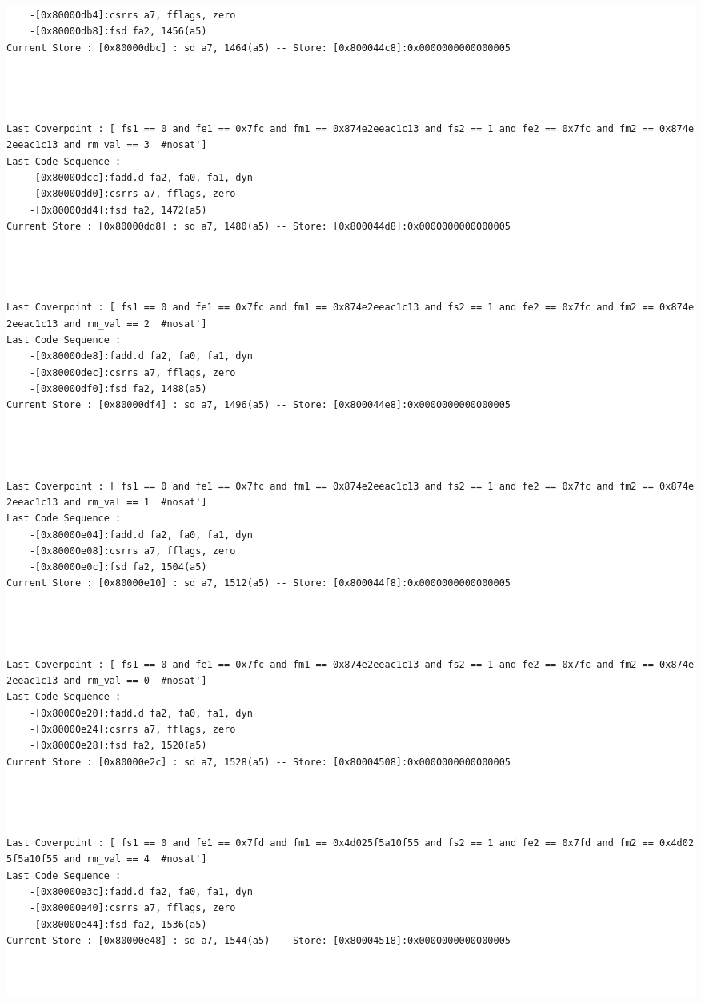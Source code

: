 ```
	-[0x80000db4]:csrrs a7, fflags, zero
	-[0x80000db8]:fsd fa2, 1456(a5)
Current Store : [0x80000dbc] : sd a7, 1464(a5) -- Store: [0x800044c8]:0x0000000000000005




Last Coverpoint : ['fs1 == 0 and fe1 == 0x7fc and fm1 == 0x874e2eeac1c13 and fs2 == 1 and fe2 == 0x7fc and fm2 == 0x874e2eeac1c13 and rm_val == 3  #nosat']
Last Code Sequence : 
	-[0x80000dcc]:fadd.d fa2, fa0, fa1, dyn
	-[0x80000dd0]:csrrs a7, fflags, zero
	-[0x80000dd4]:fsd fa2, 1472(a5)
Current Store : [0x80000dd8] : sd a7, 1480(a5) -- Store: [0x800044d8]:0x0000000000000005




Last Coverpoint : ['fs1 == 0 and fe1 == 0x7fc and fm1 == 0x874e2eeac1c13 and fs2 == 1 and fe2 == 0x7fc and fm2 == 0x874e2eeac1c13 and rm_val == 2  #nosat']
Last Code Sequence : 
	-[0x80000de8]:fadd.d fa2, fa0, fa1, dyn
	-[0x80000dec]:csrrs a7, fflags, zero
	-[0x80000df0]:fsd fa2, 1488(a5)
Current Store : [0x80000df4] : sd a7, 1496(a5) -- Store: [0x800044e8]:0x0000000000000005




Last Coverpoint : ['fs1 == 0 and fe1 == 0x7fc and fm1 == 0x874e2eeac1c13 and fs2 == 1 and fe2 == 0x7fc and fm2 == 0x874e2eeac1c13 and rm_val == 1  #nosat']
Last Code Sequence : 
	-[0x80000e04]:fadd.d fa2, fa0, fa1, dyn
	-[0x80000e08]:csrrs a7, fflags, zero
	-[0x80000e0c]:fsd fa2, 1504(a5)
Current Store : [0x80000e10] : sd a7, 1512(a5) -- Store: [0x800044f8]:0x0000000000000005




Last Coverpoint : ['fs1 == 0 and fe1 == 0x7fc and fm1 == 0x874e2eeac1c13 and fs2 == 1 and fe2 == 0x7fc and fm2 == 0x874e2eeac1c13 and rm_val == 0  #nosat']
Last Code Sequence : 
	-[0x80000e20]:fadd.d fa2, fa0, fa1, dyn
	-[0x80000e24]:csrrs a7, fflags, zero
	-[0x80000e28]:fsd fa2, 1520(a5)
Current Store : [0x80000e2c] : sd a7, 1528(a5) -- Store: [0x80004508]:0x0000000000000005




Last Coverpoint : ['fs1 == 0 and fe1 == 0x7fd and fm1 == 0x4d025f5a10f55 and fs2 == 1 and fe2 == 0x7fd and fm2 == 0x4d025f5a10f55 and rm_val == 4  #nosat']
Last Code Sequence : 
	-[0x80000e3c]:fadd.d fa2, fa0, fa1, dyn
	-[0x80000e40]:csrrs a7, fflags, zero
	-[0x80000e44]:fsd fa2, 1536(a5)
Current Store : [0x80000e48] : sd a7, 1544(a5) -- Store: [0x80004518]:0x0000000000000005




```